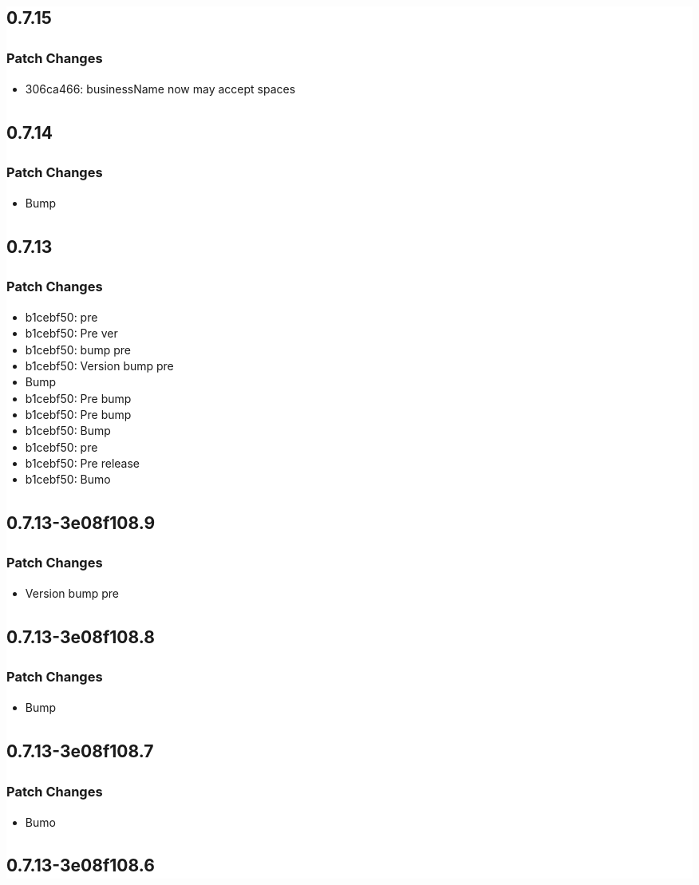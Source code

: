 ## 0.7.15

### Patch Changes

- 306ca466: businessName now may accept spaces

## 0.7.14

### Patch Changes

- Bump

## 0.7.13

### Patch Changes

- b1cebf50: pre
- b1cebf50: Pre ver
- b1cebf50: bump pre
- b1cebf50: Version bump pre
- Bump
- b1cebf50: Pre bump
- b1cebf50: Pre bump
- b1cebf50: Bump
- b1cebf50: pre
- b1cebf50: Pre release
- b1cebf50: Bumo

## 0.7.13-3e08f108.9

### Patch Changes

- Version bump pre

## 0.7.13-3e08f108.8

### Patch Changes

- Bump

## 0.7.13-3e08f108.7

### Patch Changes

- Bumo

## 0.7.13-3e08f108.6
